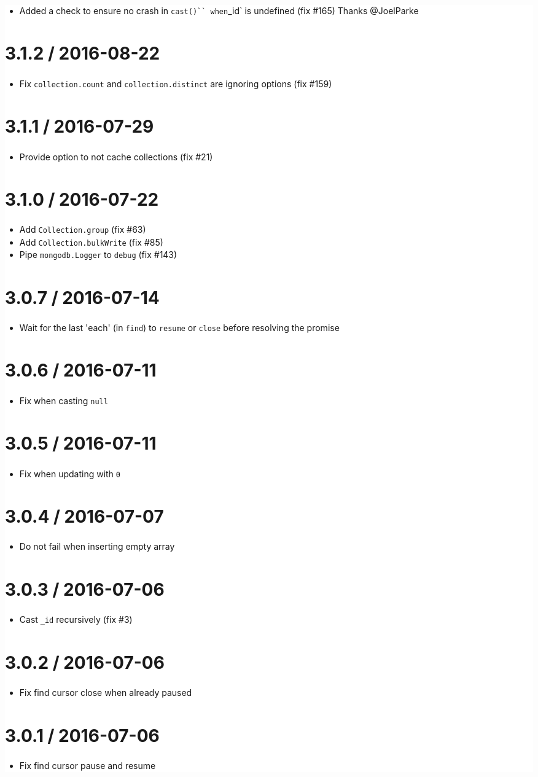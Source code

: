 - Added a check to ensure no crash in ` cast()`` when `\_id` is undefined (fix #165) Thanks @JoelParke

# 3.1.2 / 2016-08-22

- Fix `collection.count` and `collection.distinct` are ignoring options (fix #159)

# 3.1.1 / 2016-07-29

- Provide option to not cache collections (fix #21)

# 3.1.0 / 2016-07-22

- Add `Collection.group` (fix #63)
- Add `Collection.bulkWrite` (fix #85)
- Pipe `mongodb.Logger` to `debug` (fix #143)

# 3.0.7 / 2016-07-14

- Wait for the last 'each' (in `find`) to `resume` or `close` before resolving the promise

# 3.0.6 / 2016-07-11

- Fix when casting `null`

# 3.0.5 / 2016-07-11

- Fix when updating with `0`

# 3.0.4 / 2016-07-07

- Do not fail when inserting empty array

# 3.0.3 / 2016-07-06

- Cast `_id` recursively (fix #3)

# 3.0.2 / 2016-07-06

- Fix find cursor close when already paused

# 3.0.1 / 2016-07-06

- Fix find cursor pause and resume
